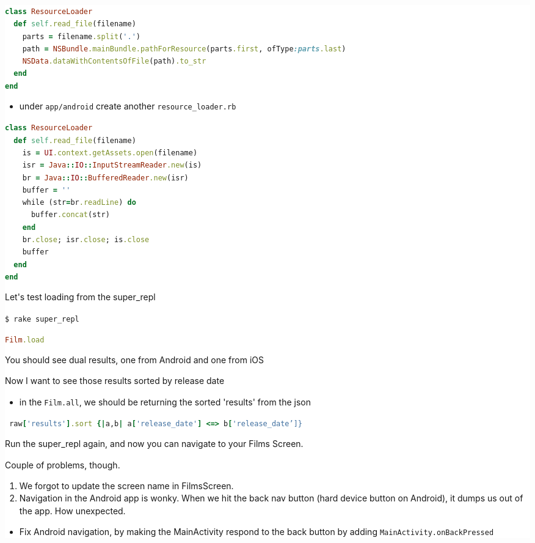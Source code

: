 ```ruby
class ResourceLoader
  def self.read_file(filename)
    parts = filename.split('.')
    path = NSBundle.mainBundle.pathForResource(parts.first, ofType:parts.last)
    NSData.dataWithContentsOfFile(path).to_str
  end
end
```

- under `app/android` create another `resource_loader.rb`

```ruby
class ResourceLoader
  def self.read_file(filename)
    is = UI.context.getAssets.open(filename)
    isr = Java::IO::InputStreamReader.new(is)
    br = Java::IO::BufferedReader.new(isr)
    buffer = ''
    while (str=br.readLine) do
      buffer.concat(str)
    end
    br.close; isr.close; is.close
    buffer
  end
end
```

Let's test loading from the super_repl

```bash
$ rake super_repl
```

```ruby
Film.load
```

You should see dual results, one from Android and one from iOS

Now I want to see those results sorted by release date

- in the `Film.all`, we should be returning the sorted 'results' from the json

```ruby
 raw['results'].sort {|a,b| a['release_date'] <=> b['release_date’]}
```

Run the super_repl again, and now you can navigate to your Films Screen.

Couple of problems, though.

1. We forgot to update the screen name in FilmsScreen.
2. Navigation in the Android app is wonky.  When we hit the back nav button (hard device button on Android), it dumps us out of the app.  How unexpected.

- Fix Android navigation, by making the MainActivity respond to the back button by adding `MainActivity.onBackPressed`
